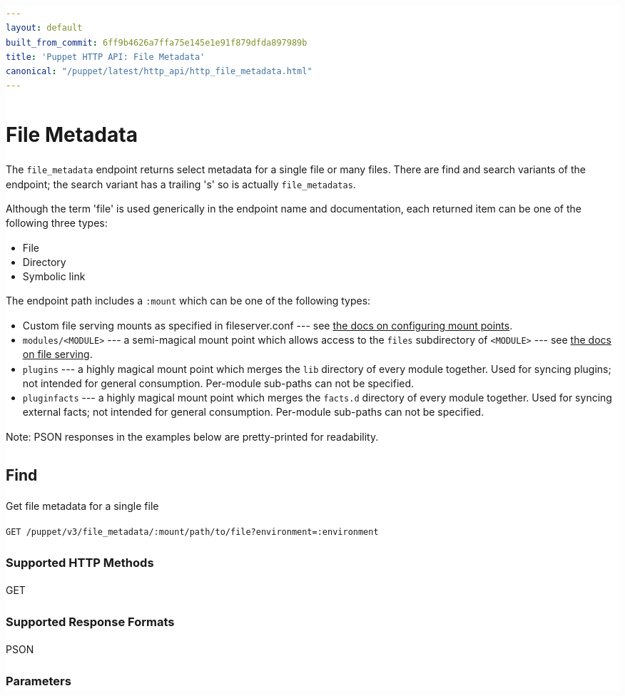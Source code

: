 ```yaml
---
layout: default
built_from_commit: 6ff9b4626a7ffa75e145e1e91f879dfda897989b
title: 'Puppet HTTP API: File Metadata'
canonical: "/puppet/latest/http_api/http_file_metadata.html"
---
```


File Metadata
=============

The `file_metadata` endpoint returns select metadata for a single file or many files. There are find and search variants
of the endpoint; the search variant has a trailing 's' so is actually `file_metadatas`.

Although the term 'file' is used generically in the endpoint name and documentation, each returned item can be one of
the following three types:

* File
* Directory
* Symbolic link

The endpoint path includes a `:mount` which can be one of the following types:

* Custom file serving mounts as specified in fileserver.conf --- see [the docs on configuring mount points](https://docs.puppet.com/puppet/latest/reference/file_serving.html).
* `modules/<MODULE>` --- a semi-magical mount point which allows access to the `files` subdirectory of `<MODULE>` --- see [the docs on file serving](https://docs.puppet.com/puppet/latest/reference/file_serving.html).
* `plugins` --- a highly magical mount point which merges the `lib`  directory of every module together. Used for syncing plugins; not intended for general consumption. Per-module sub-paths can not be specified.
* `pluginfacts` --- a highly magical mount point which merges the `facts.d` directory of every module together. Used for syncing external facts; not intended for general consumption. Per-module sub-paths can not be specified.

Note: PSON responses in the examples below are pretty-printed for readability.

Find
----

Get file metadata for a single file

    GET /puppet/v3/file_metadata/:mount/path/to/file?environment=:environment

### Supported HTTP Methods

GET

### Supported Response Formats

PSON

### Parameters
